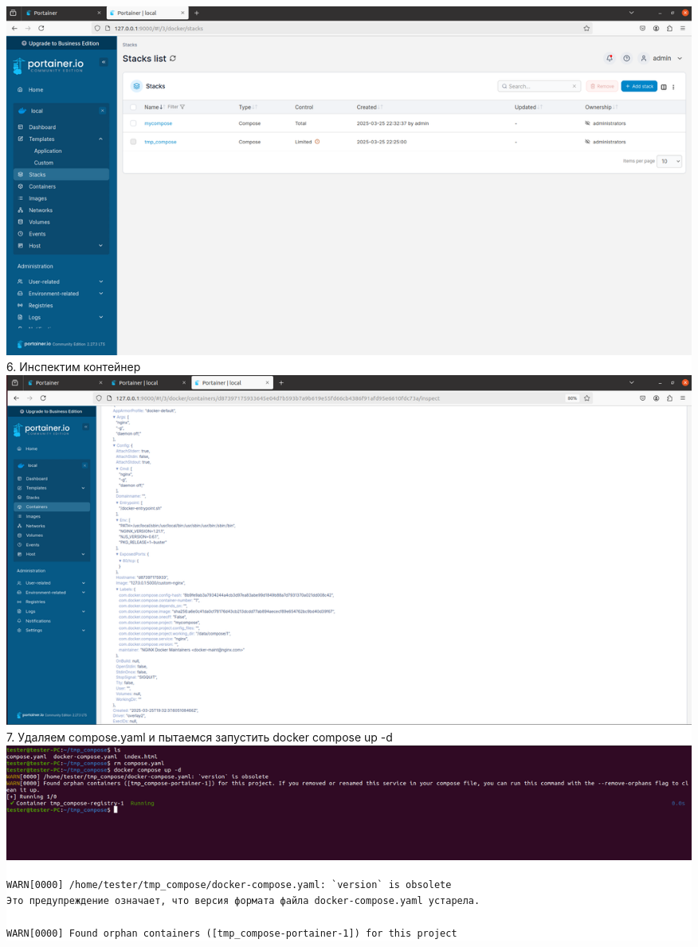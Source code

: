 ![mycompose_created](./screenshots/mycompose_created.png)
6. Инспектим контейнер
![portainer_inspect_my_compose](./screenshots/portainer_inspect_my_compose.png)
7. Удаляем compose.yaml и пытаемся запустить docker compose up -d
![compose_warnings](./screenshots/compose_warnings.png)
```
WARN[0000] /home/tester/tmp_compose/docker-compose.yaml: `version` is obsolete
Это предупреждение означает, что версия формата файла docker-compose.yaml устарела.

WARN[0000] Found orphan containers ([tmp_compose-portainer-1]) for this project
```